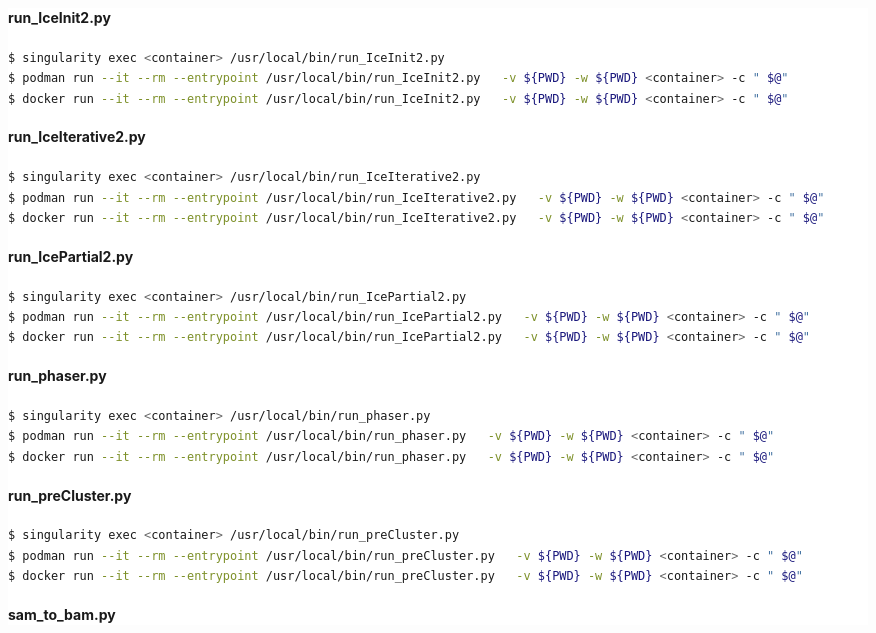
#### run_IceInit2.py

```bash
$ singularity exec <container> /usr/local/bin/run_IceInit2.py
$ podman run --it --rm --entrypoint /usr/local/bin/run_IceInit2.py   -v ${PWD} -w ${PWD} <container> -c " $@"
$ docker run --it --rm --entrypoint /usr/local/bin/run_IceInit2.py   -v ${PWD} -w ${PWD} <container> -c " $@"
```


#### run_IceIterative2.py

```bash
$ singularity exec <container> /usr/local/bin/run_IceIterative2.py
$ podman run --it --rm --entrypoint /usr/local/bin/run_IceIterative2.py   -v ${PWD} -w ${PWD} <container> -c " $@"
$ docker run --it --rm --entrypoint /usr/local/bin/run_IceIterative2.py   -v ${PWD} -w ${PWD} <container> -c " $@"
```


#### run_IcePartial2.py

```bash
$ singularity exec <container> /usr/local/bin/run_IcePartial2.py
$ podman run --it --rm --entrypoint /usr/local/bin/run_IcePartial2.py   -v ${PWD} -w ${PWD} <container> -c " $@"
$ docker run --it --rm --entrypoint /usr/local/bin/run_IcePartial2.py   -v ${PWD} -w ${PWD} <container> -c " $@"
```


#### run_phaser.py

```bash
$ singularity exec <container> /usr/local/bin/run_phaser.py
$ podman run --it --rm --entrypoint /usr/local/bin/run_phaser.py   -v ${PWD} -w ${PWD} <container> -c " $@"
$ docker run --it --rm --entrypoint /usr/local/bin/run_phaser.py   -v ${PWD} -w ${PWD} <container> -c " $@"
```


#### run_preCluster.py

```bash
$ singularity exec <container> /usr/local/bin/run_preCluster.py
$ podman run --it --rm --entrypoint /usr/local/bin/run_preCluster.py   -v ${PWD} -w ${PWD} <container> -c " $@"
$ docker run --it --rm --entrypoint /usr/local/bin/run_preCluster.py   -v ${PWD} -w ${PWD} <container> -c " $@"
```


#### sam_to_bam.py

